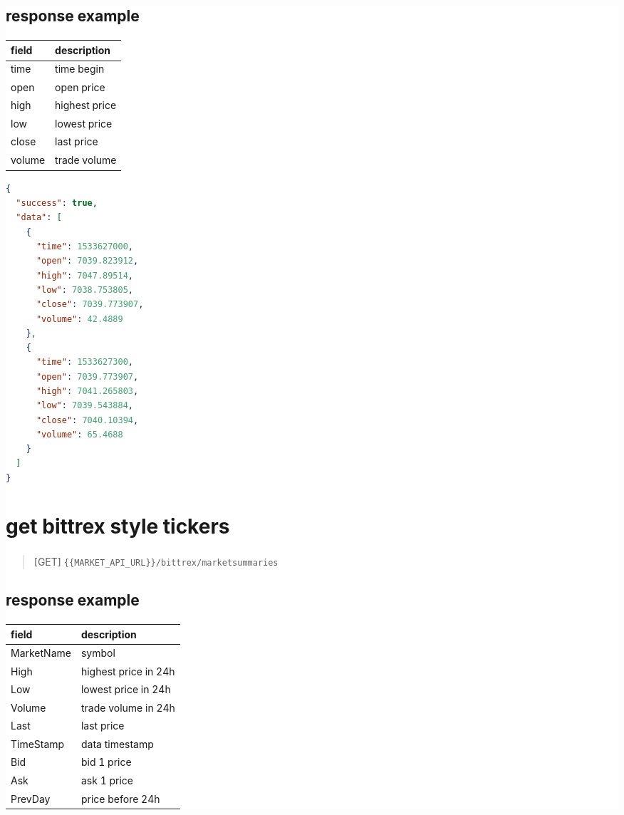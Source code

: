 ## response example

| field  | description   |
|:-------|:--------------|
| time   | time begin    |
| open   | open price    |
| high   | highest price |
| low    | lowest price  |
| close  | last price    |
| volume | trade volume  |

```json
{
  "success": true,
  "data": [
    {
      "time": 1533627000,
      "open": 7039.823912,
      "high": 7047.89514,
      "low": 7038.753805,
      "close": 7039.773907,
      "volume": 42.4889
    },
    {
      "time": 1533627300,
      "open": 7039.773907,
      "high": 7041.265803,
      "low": 7039.543884,
      "close": 7040.10394,
      "volume": 65.4688
    }
  ]
}
```

# get bittrex style tickers

> [GET] `{{MARKET_API_URL}}/bittrex/marketsummaries`

## response example

| field      | description          |
|:-----------|:---------------------|
| MarketName | symbol               |
| High       | highest price in 24h |
| Low        | lowest price in 24h  |
| Volume     | trade volume in 24h  |
| Last       | last price           |
| TimeStamp  | data timestamp       |
| Bid        | bid 1 price          |
| Ask        | ask 1 price          |
| PrevDay    | price before 24h     |
